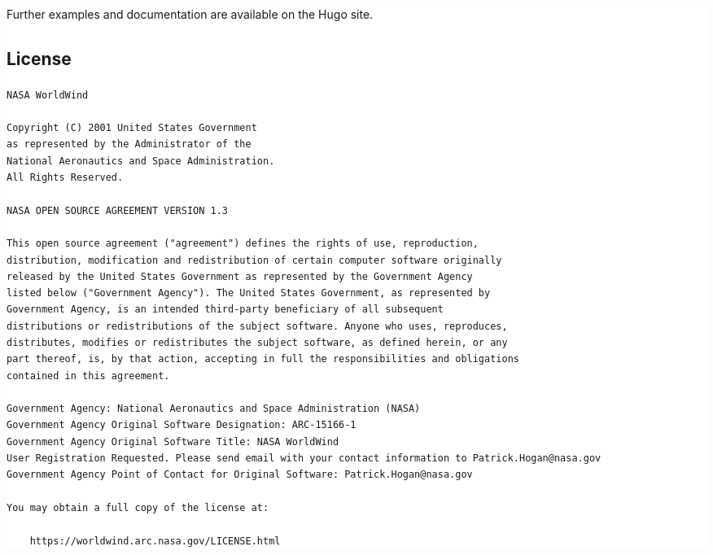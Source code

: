 Further examples and documentation are available on the Hugo site.

## License

    NASA WorldWind

    Copyright (C) 2001 United States Government
    as represented by the Administrator of the
    National Aeronautics and Space Administration.
    All Rights Reserved.

    NASA OPEN SOURCE AGREEMENT VERSION 1.3

    This open source agreement ("agreement") defines the rights of use, reproduction,
    distribution, modification and redistribution of certain computer software originally
    released by the United States Government as represented by the Government Agency
    listed below ("Government Agency"). The United States Government, as represented by
    Government Agency, is an intended third-party beneficiary of all subsequent
    distributions or redistributions of the subject software. Anyone who uses, reproduces,
    distributes, modifies or redistributes the subject software, as defined herein, or any
    part thereof, is, by that action, accepting in full the responsibilities and obligations
    contained in this agreement.

    Government Agency: National Aeronautics and Space Administration (NASA)
    Government Agency Original Software Designation: ARC-15166-1
    Government Agency Original Software Title: NASA WorldWind
    User Registration Requested. Please send email with your contact information to Patrick.Hogan@nasa.gov
    Government Agency Point of Contact for Original Software: Patrick.Hogan@nasa.gov

    You may obtain a full copy of the license at:

        https://worldwind.arc.nasa.gov/LICENSE.html

